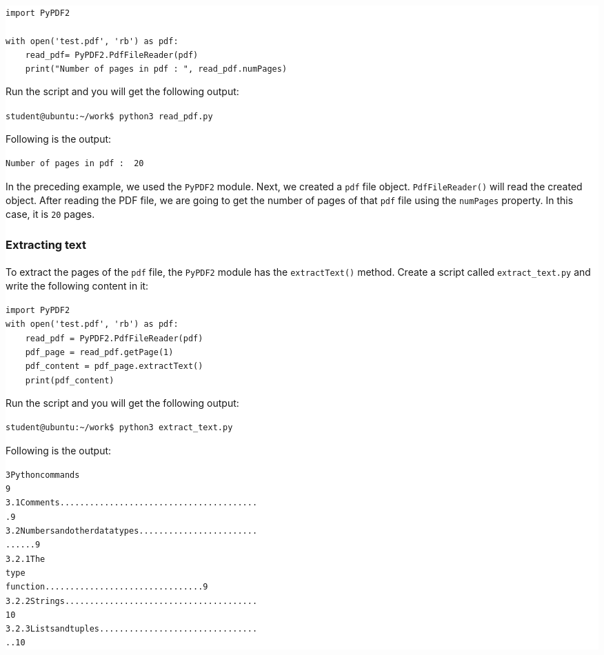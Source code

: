 
```
import PyPDF2

with open('test.pdf', 'rb') as pdf:
    read_pdf= PyPDF2.PdfFileReader(pdf)
    print("Number of pages in pdf : ", read_pdf.numPages)
```

Run the script and you will get the following output:


```
student@ubuntu:~/work$ python3 read_pdf.py
```

Following is the output:


```
Number of pages in pdf :  20
```

In the preceding example, we used the `PyPDF2` module. Next,
we created a `pdf` file object. `PdfFileReader()`
will read the created object. After reading the PDF file, we are going
to get the number of pages of that `pdf` file using
the `numPages` property. In this case, it is `20`
pages.


### Extracting text



To extract the pages of the `pdf` file, the `PyPDF2`
module has the `extractText()` method. Create a script
called `extract_text.py` and write the
following content in it:


```
import PyPDF2
with open('test.pdf', 'rb') as pdf:
    read_pdf = PyPDF2.PdfFileReader(pdf)
    pdf_page = read_pdf.getPage(1)
    pdf_content = pdf_page.extractText()
    print(pdf_content)
```

Run the script and you will get the following output:


```
student@ubuntu:~/work$ python3 extract_text.py
```

Following is the output:


```
3Pythoncommands
9
3.1Comments........................................
.9
3.2Numbersandotherdatatypes........................
......9
3.2.1The
type
function................................9
3.2.2Strings.......................................
10
3.2.3Listsandtuples................................
..10
```